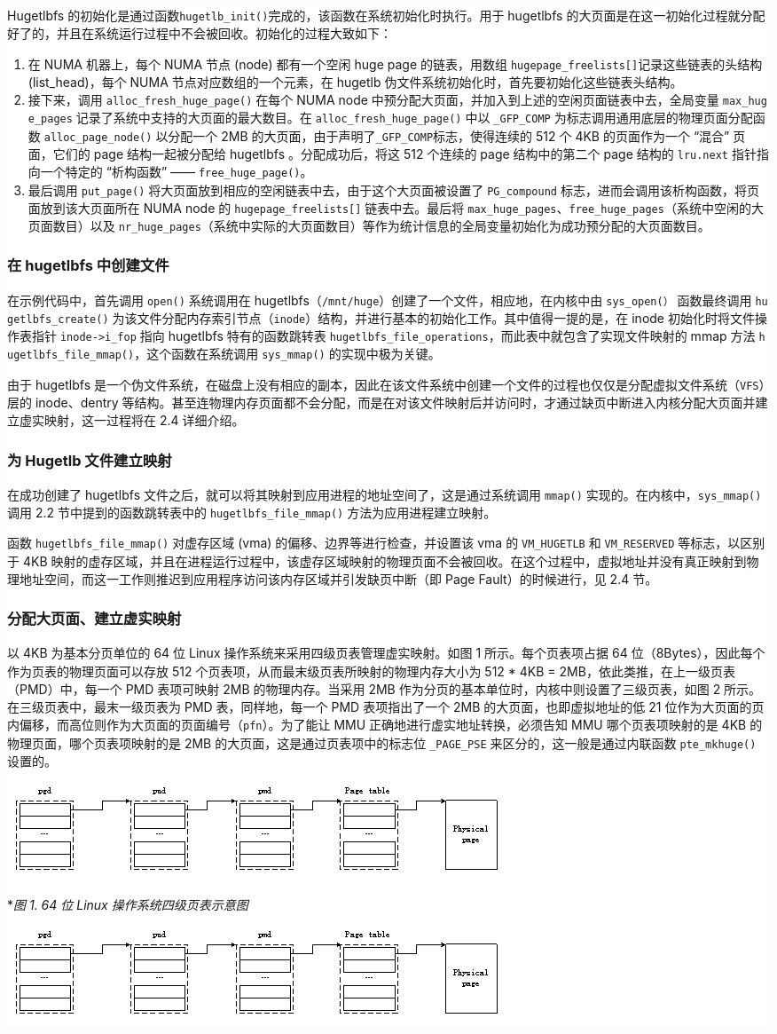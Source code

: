 Hugetlbfs 的初始化是通过函数`hugetlb_init()`完成的，该函数在系统初始化时执行。用于 hugetlbfs 的大页面是在这一初始化过程就分配好了的，并且在系统运行过程中不会被回收。初始化的过程大致如下：

1. 在 NUMA 机器上，每个 NUMA 节点 (node) 都有一个空闲 huge page 的链表，用数组 `hugepage_freelists[]`记录这些链表的头结构 (list_head)，每个 NUMA 节点对应数组的一个元素，在 hugetlb 伪文件系统初始化时，首先要初始化这些链表头结构。
2. 接下来，调用 `alloc_fresh_huge_page()` 在每个 NUMA node 中预分配大页面，并加入到上述的空闲页面链表中去，全局变量 `max_huge_pages` 记录了系统中支持的大页面的最大数目。在 `alloc_fresh_huge_page()` 中以 `_GFP_COMP` 为标志调用通用底层的物理页面分配函数 `alloc_page_node()` 以分配一个 2MB 的大页面，由于声明了`_GFP_COMP`标志，使得连续的 512 个 4KB 的页面作为一个 “混合” 页面，它们的 page 结构一起被分配给 hugetlbfs 。分配成功后，将这 512 个连续的 page 结构中的第二个 page 结构的 `lru.next` 指针指向一个特定的 “析构函数” —— `free_huge_page()`。
3. 最后调用 `put_page()` 将大页面放到相应的空闲链表中去，由于这个大页面被设置了 `PG_compound` 标志，进而会调用该析构函数，将页面放到该大页面所在 NUMA node 的 `hugepage_freelists[]` 链表中去。最后将 `max_huge_pages`、`free_huge_pages`（系统中空闲的大页面数目）以及 `nr_huge_pages`（系统中实际的大页面数目）等作为统计信息的全局变量初始化为成功预分配的大页面数目。

### 在 hugetlbfs 中创建文件

在示例代码中，首先调用 `open()` 系统调用在 hugetlbfs（`/mnt/huge`）创建了一个文件，相应地，在内核中由 `sys_open(）` 函数最终调用 `hugetlbfs_create()` 为该文件分配内存索引节点（`inode`）结构，并进行基本的初始化工作。其中值得一提的是，在 inode 初始化时将文件操作表指针 `inode->i_fop` 指向 hugetlbfs 特有的函数跳转表 `hugetlbfs_file_operations`，而此表中就包含了实现文件映射的 mmap 方法 `hugetlbfs_file_mmap()`，这个函数在系统调用 `sys_mmap()` 的实现中极为关键。

由于 hugetlbfs 是一个伪文件系统，在磁盘上没有相应的副本，因此在该文件系统中创建一个文件的过程也仅仅是分配虚拟文件系统（`VFS`）层的 inode、dentry 等结构。甚至连物理内存页面都不会分配，而是在对该文件映射后并访问时，才通过缺页中断进入内核分配大页面并建立虚实映射，这一过程将在 2.4 详细介绍。

### 为 Hugetlb 文件建立映射

在成功创建了 hugetlbfs 文件之后，就可以将其映射到应用进程的地址空间了，这是通过系统调用 `mmap()` 实现的。在内核中，`sys_mmap()` 调用 2.2 节中提到的函数跳转表中的 `hugetlbfs_file_mmap()` 方法为应用进程建立映射。

函数 `hugetlbfs_file_mmap()` 对虚存区域 (vma) 的偏移、边界等进行检查，并设置该 vma 的 `VM_HUGETLB` 和 `VM_RESERVED` 等标志，以区别于 4KB 映射的虚存区域，并且在进程运行过程中，该虚存区域映射的物理页面不会被回收。在这个过程中，虚拟地址并没有真正映射到物理地址空间，而这一工作则推迟到应用程序访问该内存区域并引发缺页中断（即 Page Fault）的时候进行，见 2.4 节。

### 分配大页面、建立虚实映射

以 4KB 为基本分页单位的 64 位 Linux 操作系统来采用四级页表管理虚实映射。如图 1 所示。每个页表项占据 64 位（8Bytes），因此每个作为页表的物理页面可以存放 512 个页表项，从而最末级页表所映射的物理内存大小为 512 * 4KB = 2MB，依此类推，在上一级页表（PMD）中，每一个 PMD 表项可映射 2MB 的物理内存。当采用 2MB 作为分页的基本单位时，内核中则设置了三级页表，如图 2 所示。在三级页表中，最末一级页表为 PMD 表，同样地，每一个 PMD 表项指出了一个 2MB 的大页面，也即虚拟地址的低 21 位作为大页面的页内偏移，而高位则作为大页面的页面编号（`pfn`）。为了能让 MMU 正确地进行虚实地址转换，必须告知 MMU 哪个页表项映射的是 4KB 的物理页面，哪个页表项映射的是 2MB 的大页面，这是通过页表项中的标志位 `_PAGE_PSE` 来区分的，这一般是通过内联函数 `pte_mkhuge()` 设置的。

![](../../../images/2020/12/ittuaiolhp-1.gif)

\**图 1. 64 位 Linux 操作系统四级页表示意图*

![](../../../images/2020/12/ittuaiolhp-1.gif)
